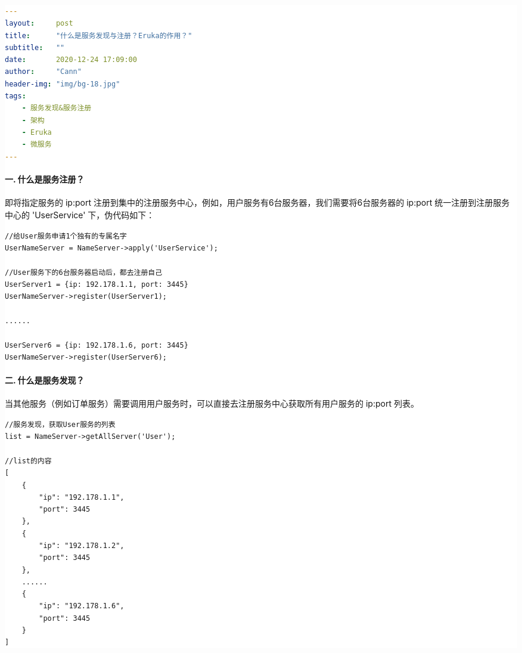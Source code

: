 ```yaml
---
layout:     post
title:      "什么是服务发现与注册？Eruka的作用？"
subtitle:   ""
date:       2020-12-24 17:09:00
author:     "Cann"
header-img: "img/bg-18.jpg"
tags:
    - 服务发现&服务注册
    - 架构
    - Eruka
    - 微服务
---
```


#### 一. 什么是服务注册？

即将指定服务的 ip:port 注册到集中的注册服务中心，例如，用户服务有6台服务器，我们需要将6台服务器的 ip:port 统一注册到注册服务中心的 'UserService' 下，伪代码如下：

```
//给User服务申请1个独有的专属名字
UserNameServer = NameServer->apply('UserService');

//User服务下的6台服务器启动后，都去注册自己
UserServer1 = {ip: 192.178.1.1, port: 3445}
UserNameServer->register(UserServer1);

......

UserServer6 = {ip: 192.178.1.6, port: 3445}
UserNameServer->register(UserServer6);
```

#### 二. 什么是服务发现？

当其他服务（例如订单服务）需要调用用户服务时，可以直接去注册服务中心获取所有用户服务的 ip:port 列表。

```
//服务发现，获取User服务的列表
list = NameServer->getAllServer('User');

//list的内容
[
    {
        "ip": "192.178.1.1",
        "port": 3445
    },
    {
        "ip": "192.178.1.2",
        "port": 3445
    },
    ......
    {
        "ip": "192.178.1.6",
        "port": 3445
    }
]
```
